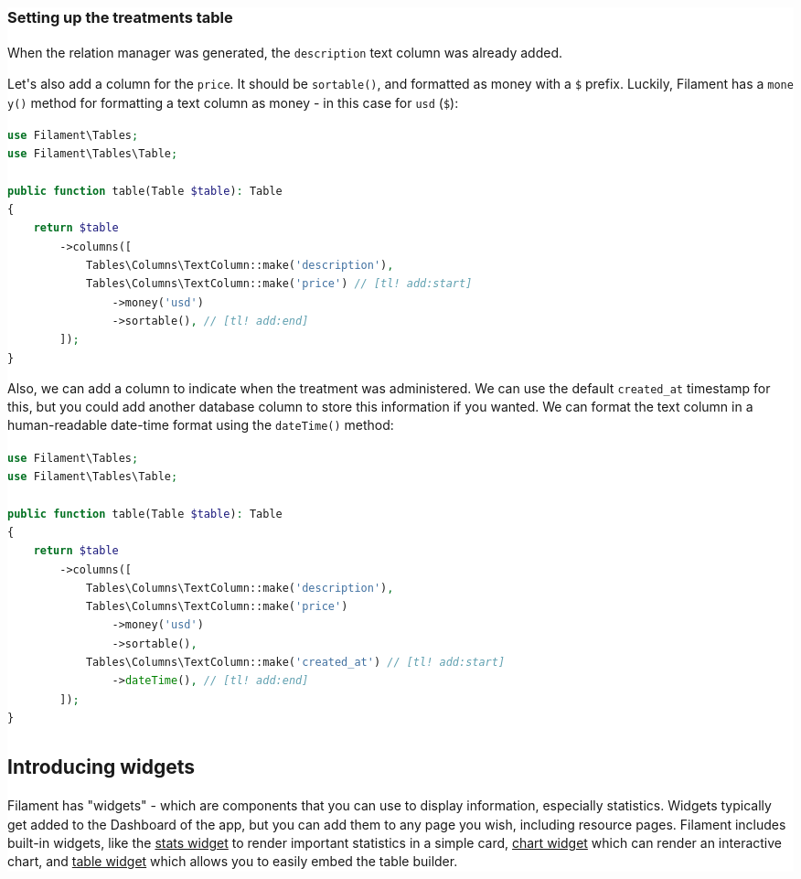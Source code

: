 ### Setting up the treatments table

When the relation manager was generated, the `description` text column was already added.

Let's also add a column for the `price`. It should be `sortable()`, and formatted as money with a `$` prefix. Luckily, Filament has a `money()` method for formatting a text column as money - in this case for `usd` (`$`):

```php
use Filament\Tables;
use Filament\Tables\Table;

public function table(Table $table): Table
{
    return $table
        ->columns([
            Tables\Columns\TextColumn::make('description'),
            Tables\Columns\TextColumn::make('price') // [tl! add:start]
                ->money('usd')
                ->sortable(), // [tl! add:end]
        ]);
}
```

Also, we can add a column to indicate when the treatment was administered. We can use the default `created_at` timestamp for this, but you could add another database column to store this information if you wanted. We can format the text column in a human-readable date-time format using the `dateTime()` method:

```php
use Filament\Tables;
use Filament\Tables\Table;

public function table(Table $table): Table
{
    return $table
        ->columns([
            Tables\Columns\TextColumn::make('description'),
            Tables\Columns\TextColumn::make('price')
                ->money('usd')
                ->sortable(),
            Tables\Columns\TextColumn::make('created_at') // [tl! add:start]
                ->dateTime(), // [tl! add:end]
        ]);
}
```

## Introducing widgets

Filament has "widgets" - which are components that you can use to display information, especially statistics. Widgets typically get added to the Dashboard of the app, but you can add them to any page you wish, including resource pages. Filament includes built-in widgets, like the [stats widget](../stats-overview) to render important statistics in a simple card, [chart widget](../widgets/charts) which can render an interactive chart, and [table widget](../app/dashboard#table-widgets) which allows you to easily embed the table builder.
